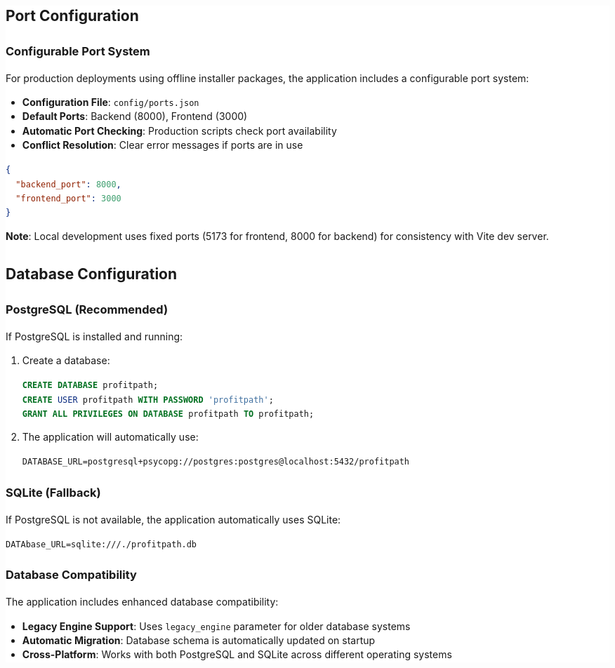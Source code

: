 ## Port Configuration

### Configurable Port System

For production deployments using offline installer packages, the application includes a configurable port system:

- **Configuration File**: `config/ports.json`
- **Default Ports**: Backend (8000), Frontend (3000)
- **Automatic Port Checking**: Production scripts check port availability
- **Conflict Resolution**: Clear error messages if ports are in use

```json
{
  "backend_port": 8000,
  "frontend_port": 3000
}
```

**Note**: Local development uses fixed ports (5173 for frontend, 8000 for backend) for consistency with Vite dev server.

## Database Configuration

### PostgreSQL (Recommended)

If PostgreSQL is installed and running:

1. Create a database:
   ```sql
   CREATE DATABASE profitpath;
   CREATE USER profitpath WITH PASSWORD 'profitpath';
   GRANT ALL PRIVILEGES ON DATABASE profitpath TO profitpath;
   ```

2. The application will automatically use:
   ```
   DATABASE_URL=postgresql+psycopg://postgres:postgres@localhost:5432/profitpath
   ```

### SQLite (Fallback)

If PostgreSQL is not available, the application automatically uses SQLite:
```
DATAbase_URL=sqlite:///./profitpath.db
```

### Database Compatibility

The application includes enhanced database compatibility:
- **Legacy Engine Support**: Uses `legacy_engine` parameter for older database systems
- **Automatic Migration**: Database schema is automatically updated on startup
- **Cross-Platform**: Works with both PostgreSQL and SQLite across different operating systems
